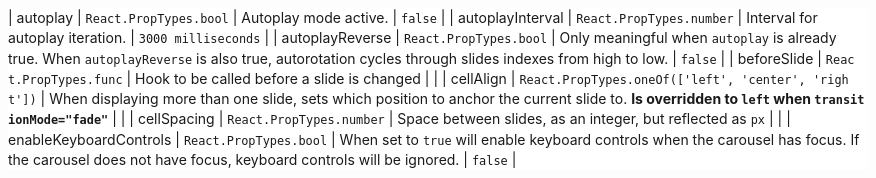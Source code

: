 | autoplay                   | `React.PropTypes.bool`                                                                                                                                                                                                                                                                                                                                                                                              | Autoplay mode active.                                                                                                                                                                                                                                                                       | `false`                                                                                                            |
| autoplayInterval           | `React.PropTypes.number`                                                                                                                                                                                                                                                                                                                                                                                            | Interval for autoplay iteration.                                                                                                                                                                                                                                                            | `3000 milliseconds`                                                                                                |
| autoplayReverse            | `React.PropTypes.bool`                                                                                                                                                                                                                                                                                                                                                                                              | Only meaningful when `autoplay` is already true. When `autoplayReverse` is also true, autorotation cycles through slides indexes from high to low.                                                                                                                                          | `false`                                                                                                            |
| beforeSlide                | `React.PropTypes.func`                                                                                                                                                                                                                                                                                                                                                                                              | Hook to be called before a slide is changed                                                                                                                                                                                                                                                 |                                                                                                                    |
| cellAlign                  | `React.PropTypes.oneOf(['left', 'center', 'right'])`                                                                                                                                                                                                                                                                                                                                                                | When displaying more than one slide, sets which position to anchor the current slide to. **Is overridden to `left` when `transitionMode="fade"`**                                                                                                                                           |                                                                                                                    |
| cellSpacing                | `React.PropTypes.number`                                                                                                                                                                                                                                                                                                                                                                                            | Space between slides, as an integer, but reflected as `px`                                                                                                                                                                                                                                  |                                                                                                                    |
| enableKeyboardControls     | `React.PropTypes.bool`                                                                                                                                                                                                                                                                                                                                                                                              | When set to `true` will enable keyboard controls when the carousel has focus. If the carousel does not have focus, keyboard controls will be ignored.                                                                                                                                       | `false`                                                                                                            |

[maintenance-image]: https://img.shields.io/badge/maintenance-active-green.svg